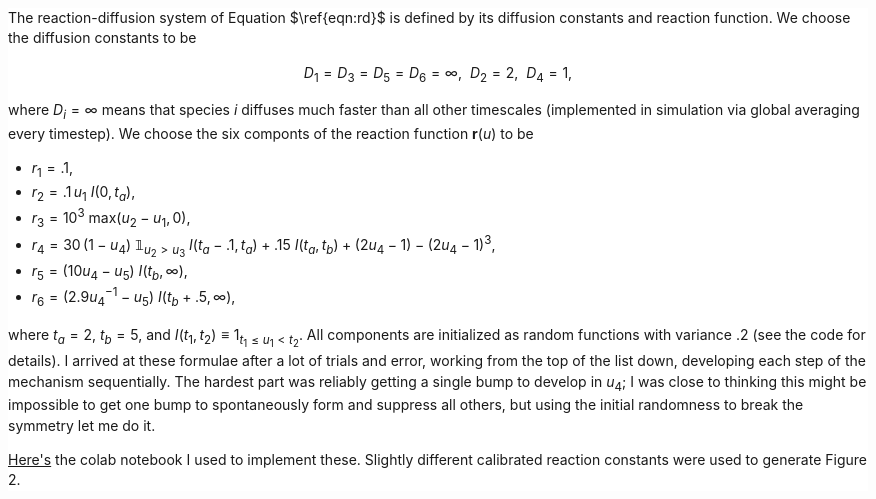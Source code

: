 The reaction-diffusion system of Equation $\ref{eqn:rd}$ is defined by its diffusion constants and reaction function.
We choose the diffusion constants to be

$$
D_1 = D_3 = D_5 = D_6 = \infty, \ \ D_2 = 2, \ \ D_4 = 1,
$$

where $D_i = \infty$ means that species $i$ diffuses much faster than all other timescales (implemented in simulation via global averaging every timestep).
We choose the six componts of the reaction function $\mathbf{r}(u)$ to be
	
* $r_1 = .1,$
* $r_2 = .1 \, u_1 \ I(0,t_a),$
* $r_3 = 10^3 \ \text{max}(u_2 - u_1, 0),$
* $r_4 = 30 \, (1 - u_4) \ \mathbb{1}_{u_2 > u_3} \ I(t_a - .1, t_a) + .15 \ I(t_a, t_b) + (2 u_4 - 1) - (2 u_4 - 1)^3,$
* $r_5 = (10 u_4 - u_5) \ I(t_b, \infty),$
* $r_6 = (2.9 u_4^{-1} - u_5) \ I(t_b + .5, \infty),$

where $t_a = 2$, $t_b = 5$, and $I(t_1, t_2) \equiv 1_{t_1 \le u_1 < t_2}$.
All components are initialized as random functions with variance $.2$ (see the code for details).
I arrived at these formulae after a lot of trials and error, working from the top of the list down, developing each step of the mechanism sequentially.
The hardest part was reliably getting a single bump to develop in $u_4$; I was close to thinking this might be impossible to get one bump to spontaneously form and suppress all others, but using the initial randomness to break the symmetry let me do it.

[Here's](https://colab.research.google.com/drive/1kIMunZCWxD53LWlDAnOxuj5iRB2UfEyw#scrollTo=loonoeZ3Rjms) the colab notebook I used to implement these.
Slightly different calibrated reaction constants were used to generate Figure 2.